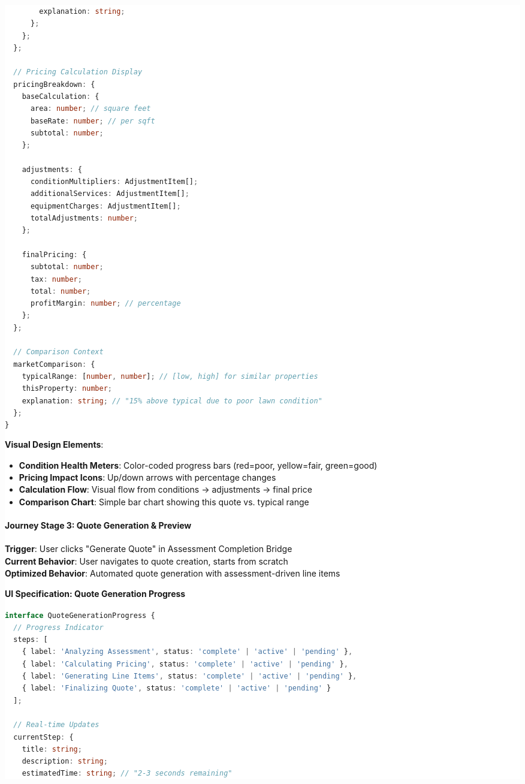 ```typescript
        explanation: string;
      };
    };
  };
  
  // Pricing Calculation Display
  pricingBreakdown: {
    baseCalculation: {
      area: number; // square feet
      baseRate: number; // per sqft
      subtotal: number;
    };
    
    adjustments: {
      conditionMultipliers: AdjustmentItem[];
      additionalServices: AdjustmentItem[];
      equipmentCharges: AdjustmentItem[];
      totalAdjustments: number;
    };
    
    finalPricing: {
      subtotal: number;
      tax: number;
      total: number;
      profitMargin: number; // percentage
    };
  };
  
  // Comparison Context
  marketComparison: {
    typicalRange: [number, number]; // [low, high] for similar properties
    thisProperty: number;
    explanation: string; // "15% above typical due to poor lawn condition"
  };
}
```

**Visual Design Elements**:
- **Condition Health Meters**: Color-coded progress bars (red=poor, yellow=fair, green=good)
- **Pricing Impact Icons**: Up/down arrows with percentage changes
- **Calculation Flow**: Visual flow from conditions → adjustments → final price
- **Comparison Chart**: Simple bar chart showing this quote vs. typical range

#### **Journey Stage 3: Quote Generation & Preview**
**Trigger**: User clicks "Generate Quote" in Assessment Completion Bridge  
**Current Behavior**: User navigates to quote creation, starts from scratch  
**Optimized Behavior**: Automated quote generation with assessment-driven line items

**UI Specification: Quote Generation Progress**
```typescript
interface QuoteGenerationProgress {
  // Progress Indicator
  steps: [
    { label: 'Analyzing Assessment', status: 'complete' | 'active' | 'pending' },
    { label: 'Calculating Pricing', status: 'complete' | 'active' | 'pending' },
    { label: 'Generating Line Items', status: 'complete' | 'active' | 'pending' },
    { label: 'Finalizing Quote', status: 'complete' | 'active' | 'pending' }
  ];
  
  // Real-time Updates
  currentStep: {
    title: string;
    description: string;
    estimatedTime: string; // "2-3 seconds remaining"
```
